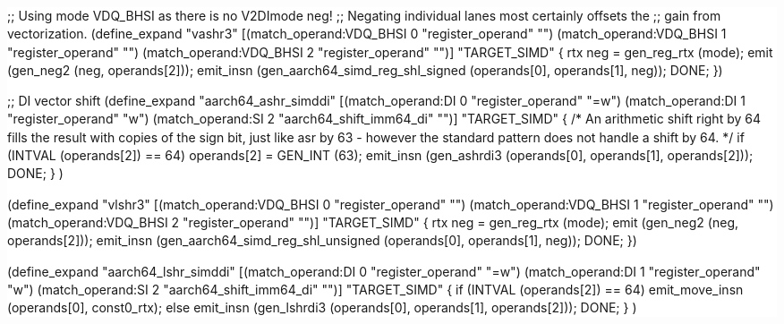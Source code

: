 ;; Using mode VDQ_BHSI as there is no V2DImode neg!
;; Negating individual lanes most certainly offsets the
;; gain from vectorization.
(define_expand "vashr<mode>3"
 [(match_operand:VDQ_BHSI 0 "register_operand" "")
  (match_operand:VDQ_BHSI 1 "register_operand" "")
  (match_operand:VDQ_BHSI 2 "register_operand" "")]
 "TARGET_SIMD"
{
  rtx neg = gen_reg_rtx (<MODE>mode);
  emit (gen_neg<mode>2 (neg, operands[2]));
  emit_insn (gen_aarch64_simd_reg_shl<mode>_signed (operands[0], operands[1],
						    neg));
  DONE;
})

;; DI vector shift
(define_expand "aarch64_ashr_simddi"
  [(match_operand:DI 0 "register_operand" "=w")
   (match_operand:DI 1 "register_operand" "w")
   (match_operand:SI 2 "aarch64_shift_imm64_di" "")]
  "TARGET_SIMD"
  {
    /* An arithmetic shift right by 64 fills the result with copies of the sign
       bit, just like asr by 63 - however the standard pattern does not handle
       a shift by 64.  */
    if (INTVAL (operands[2]) == 64)
      operands[2] = GEN_INT (63);
    emit_insn (gen_ashrdi3 (operands[0], operands[1], operands[2]));
    DONE;
  }
)

(define_expand "vlshr<mode>3"
 [(match_operand:VDQ_BHSI 0 "register_operand" "")
  (match_operand:VDQ_BHSI 1 "register_operand" "")
  (match_operand:VDQ_BHSI 2 "register_operand" "")]
 "TARGET_SIMD"
{
  rtx neg = gen_reg_rtx (<MODE>mode);
  emit (gen_neg<mode>2 (neg, operands[2]));
  emit_insn (gen_aarch64_simd_reg_shl<mode>_unsigned (operands[0], operands[1],
						      neg));
  DONE;
})

(define_expand "aarch64_lshr_simddi"
  [(match_operand:DI 0 "register_operand" "=w")
   (match_operand:DI 1 "register_operand" "w")
   (match_operand:SI 2 "aarch64_shift_imm64_di" "")]
  "TARGET_SIMD"
  {
    if (INTVAL (operands[2]) == 64)
      emit_move_insn (operands[0], const0_rtx);
    else
      emit_insn (gen_lshrdi3 (operands[0], operands[1], operands[2]));
    DONE;
  }
)
